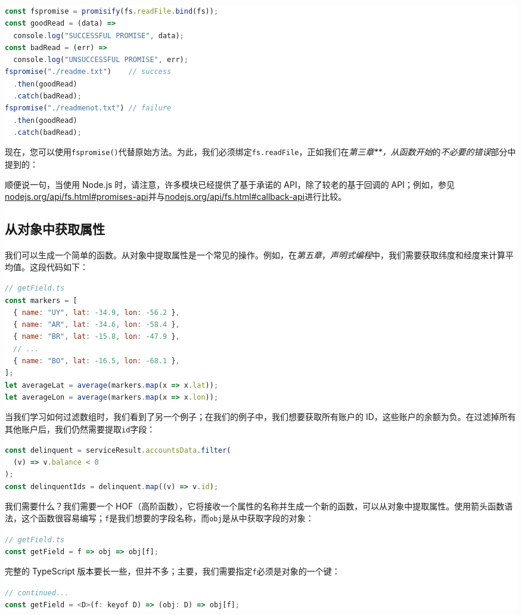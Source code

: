 ```js
const fspromise = promisify(fs.readFile.bind(fs));
const goodRead = (data) =>
  console.log("SUCCESSFUL PROMISE", data);
const badRead = (err) =>
  console.log("UNSUCCESSFUL PROMISE", err);
fspromise("./readme.txt")    // success
  .then(goodRead)
  .catch(badRead);
fspromise("./readmenot.txt") // failure
  .then(goodRead)
  .catch(badRead);
```

现在，您可以使用`fspromise()`代替原始方法。为此，我们必须绑定`fs.readFile`，正如我们在*第三章**，从函数开始*的*不必要的错误*部分中提到的：

顺便说一句，当使用 Node.js 时，请注意，许多模块已经提供了基于承诺的 API，除了较老的基于回调的 API；例如，参见[nodejs.org/api/fs.html#promises-api](http://nodejs.org/api/fs.html#promises-api)并与[nodejs.org/api/fs.html#callback-api](http://nodejs.org/api/fs.html#callback-api)进行比较。

## 从对象中获取属性

我们可以生成一个简单的函数。从对象中提取属性是一个常见的操作。例如，在*第五章*，*声明式编程*中，我们需要获取纬度和经度来计算平均值。这段代码如下：

```js
// getField.ts
const markers = [
  { name: "UY", lat: -34.9, lon: -56.2 },
  { name: "AR", lat: -34.6, lon: -58.4 },
  { name: "BR", lat: -15.8, lon: -47.9 },
  // ...
  { name: "BO", lat: -16.5, lon: -68.1 },
];
let averageLat = average(markers.map(x => x.lat));
let averageLon = average(markers.map(x => x.lon));
```

当我们学习如何过滤数组时，我们看到了另一个例子；在我们的例子中，我们想要获取所有账户的 ID，这些账户的余额为负。在过滤掉所有其他账户后，我们仍然需要提取`id`字段：

```js
const delinquent = serviceResult.accountsData.filter(
  (v) => v.balance < 0
);
const delinquentIds = delinquent.map((v) => v.id);
```

我们需要什么？我们需要一个 HOF（高阶函数），它将接收一个属性的名称并生成一个新的函数，可以从对象中提取属性。使用箭头函数语法，这个函数很容易编写；`f`是我们想要的字段名称，而`obj`是从中获取字段的对象：

```js
// getField.ts
const getField = f => obj => obj[f];
```

完整的 TypeScript 版本要长一些，但并不多；主要，我们需要指定`f`必须是对象的一个键：

```js
// continued...
const getField = <D>(f: keyof D) => (obj: D) => obj[f];
```
